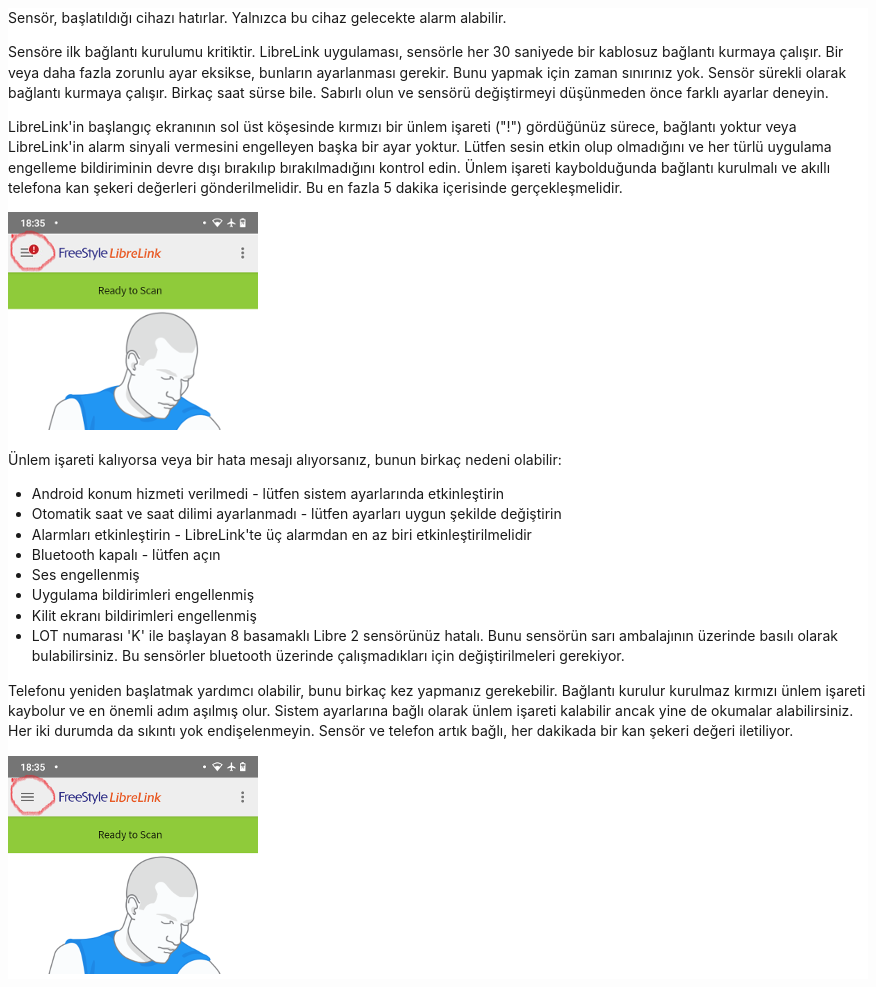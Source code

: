Sensör, başlatıldığı cihazı hatırlar. Yalnızca bu cihaz gelecekte alarm alabilir.

Sensöre ilk bağlantı kurulumu kritiktir. LibreLink uygulaması, sensörle her 30 saniyede bir kablosuz bağlantı kurmaya çalışır. Bir veya daha fazla zorunlu ayar eksikse, bunların ayarlanması gerekir. Bunu yapmak için zaman sınırınız yok. Sensör sürekli olarak bağlantı kurmaya çalışır. Birkaç saat sürse bile. Sabırlı olun ve sensörü değiştirmeyi düşünmeden önce farklı ayarlar deneyin.

LibreLink'in başlangıç ekranının sol üst köşesinde kırmızı bir ünlem işareti ("!") gördüğünüz sürece, bağlantı yoktur veya LibreLink'in alarm sinyali vermesini engelleyen başka bir ayar yoktur. Lütfen sesin etkin olup olmadığını ve her türlü uygulama engelleme bildiriminin devre dışı bırakılıp bırakılmadığını kontrol edin. Ünlem işareti kaybolduğunda bağlantı kurulmalı ve akıllı telefona kan şekeri değerleri gönderilmelidir. Bu en fazla 5 dakika içerisinde gerçekleşmelidir.

![LibreLink bağlantı yok](../images/Libre2_ExclamationMark.png)

Ünlem işareti kalıyorsa veya bir hata mesajı alıyorsanız, bunun birkaç nedeni olabilir:

-   Android konum hizmeti verilmedi - lütfen sistem ayarlarında etkinleştirin
-   Otomatik saat ve saat dilimi ayarlanmadı - lütfen ayarları uygun şekilde değiştirin
-   Alarmları etkinleştirin - LibreLink'te üç alarmdan en az biri etkinleştirilmelidir
-   Bluetooth kapalı - lütfen açın
-   Ses engellenmiş
-   Uygulama bildirimleri engellenmiş
-   Kilit ekranı bildirimleri engellenmiş
-   LOT numarası 'K' ile başlayan 8 basamaklı Libre 2 sensörünüz hatalı. Bunu sensörün sarı ambalajının üzerinde basılı olarak bulabilirsiniz. Bu sensörler bluetooth üzerinde çalışmadıkları için değiştirilmeleri gerekiyor.

Telefonu yeniden başlatmak yardımcı olabilir, bunu birkaç kez yapmanız gerekebilir. Bağlantı kurulur kurulmaz kırmızı ünlem işareti kaybolur ve en önemli adım aşılmış olur. Sistem ayarlarına bağlı olarak ünlem işareti kalabilir ancak yine de okumalar alabilirsiniz. Her iki durumda da sıkıntı yok endişelenmeyin. Sensör ve telefon artık bağlı, her dakikada bir kan şekeri değeri iletiliyor.

![LibreLink bağlantısı kuruldu](../images/Libre2_Connected.png)
